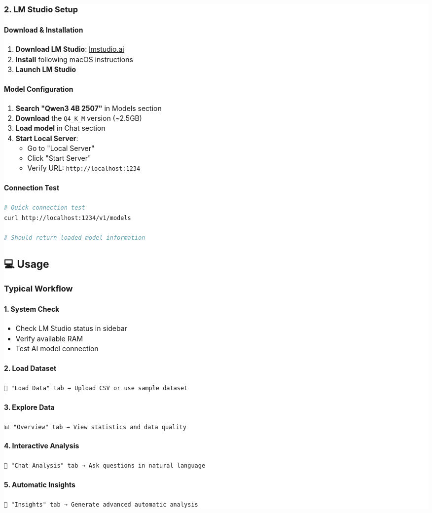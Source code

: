 ### 2. LM Studio Setup

#### Download & Installation
1. **Download LM Studio**: [lmstudio.ai](https://lmstudio.ai/)
2. **Install** following macOS instructions
3. **Launch LM Studio**

#### Model Configuration
1. **Search "Qwen3 4B 2507"** in Models section
2. **Download** the `Q4_K_M` version (~2.5GB)
3. **Load model** in Chat section
4. **Start Local Server**:
   - Go to "Local Server"
   - Click "Start Server"
   - Verify URL: `http://localhost:1234`

#### Connection Test
```bash
# Quick connection test
curl http://localhost:1234/v1/models

# Should return loaded model information
```

## 💻 Usage

### Typical Workflow

#### 1. **System Check**
- Check LM Studio status in sidebar
- Verify available RAM
- Test AI model connection

#### 2. **Load Dataset**
```
📁 "Load Data" tab → Upload CSV or use sample dataset
```

#### 3. **Explore Data**
```
📊 "Overview" tab → View statistics and data quality
```

#### 4. **Interactive Analysis**
```
💬 "Chat Analysis" tab → Ask questions in natural language
```

#### 5. **Automatic Insights**
```
🎯 "Insights" tab → Generate advanced automatic analysis
```
